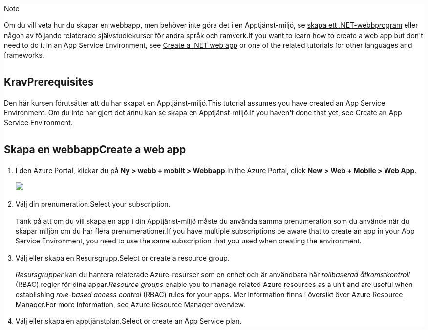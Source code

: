 > [!NOTE]
> <span data-ttu-id="b0bd9-109">Om du vill veta hur du skapar en webbapp, men behöver inte göra det i en Apptjänst-miljö, se [skapa ett .NET-webbprogram](app-service-web-get-started-dotnet.md) eller någon av följande relaterade självstudiekurser för andra språk och ramverk.</span><span class="sxs-lookup"><span data-stu-id="b0bd9-109">If you want to learn how to create a web app but don't need to do it in an App Service Environment, see [Create a .NET web app](app-service-web-get-started-dotnet.md) or one of the related tutorials for other languages and frameworks.</span></span>
> 
> 

## <a name="prerequisites"></a><span data-ttu-id="b0bd9-110">Krav</span><span class="sxs-lookup"><span data-stu-id="b0bd9-110">Prerequisites</span></span>
<span data-ttu-id="b0bd9-111">Den här kursen förutsätter att du har skapat en Apptjänst-miljö.</span><span class="sxs-lookup"><span data-stu-id="b0bd9-111">This tutorial assumes you have created an App Service Environment.</span></span> <span data-ttu-id="b0bd9-112">Om du inte har gjort det ännu kan se [skapa en Apptjänst-miljö](app-service-web-how-to-create-an-app-service-environment.md).</span><span class="sxs-lookup"><span data-stu-id="b0bd9-112">If you haven't done that yet, see [Create an App Service Environment](app-service-web-how-to-create-an-app-service-environment.md).</span></span> 

## <a name="create-a-web-app"></a><span data-ttu-id="b0bd9-113">Skapa en webbapp</span><span class="sxs-lookup"><span data-stu-id="b0bd9-113">Create a web app</span></span>
1. <span data-ttu-id="b0bd9-114">I den [Azure Portal](https://portal.azure.com/), klickar du på **Ny > webb + mobilt > Webbapp**.</span><span class="sxs-lookup"><span data-stu-id="b0bd9-114">In the [Azure Portal](https://portal.azure.com/), click **New > Web + Mobile > Web App**.</span></span> 
   
    ![][1]
2. <span data-ttu-id="b0bd9-115">Välj din prenumeration.</span><span class="sxs-lookup"><span data-stu-id="b0bd9-115">Select your subscription.</span></span>  
   
    <span data-ttu-id="b0bd9-116">Tänk på att om du vill skapa en app i din Apptjänst-miljö måste du använda samma prenumeration som du använde när du skapar miljön om du har flera prenumerationer.</span><span class="sxs-lookup"><span data-stu-id="b0bd9-116">If you have multiple subscriptions be aware that to create an app in your App Service Environment, you need to use the same subscription that you used when creating the environment.</span></span> 
3. <span data-ttu-id="b0bd9-117">Välj eller skapa en Resursgrupp.</span><span class="sxs-lookup"><span data-stu-id="b0bd9-117">Select or create a resource group.</span></span>
   
    <span data-ttu-id="b0bd9-118">*Resursgrupper* kan du hantera relaterade Azure-resurser som en enhet och är användbara när *rollbaserad åtkomstkontroll* (RBAC) regler för dina appar.</span><span class="sxs-lookup"><span data-stu-id="b0bd9-118">*Resource groups* enable you to manage related Azure resources as a unit and are useful when establishing *role-based access control* (RBAC) rules for your apps.</span></span> <span data-ttu-id="b0bd9-119">Mer information finns i [översikt över Azure Resource Manager][ResourceGroups].</span><span class="sxs-lookup"><span data-stu-id="b0bd9-119">For more information, see [Azure Resource Manager overview][ResourceGroups].</span></span> 
4. <span data-ttu-id="b0bd9-120">Välj eller skapa en apptjänstplan.</span><span class="sxs-lookup"><span data-stu-id="b0bd9-120">Select or create an App Service plan.</span></span>
   

[1]: ./media/app-service-web-how-to-create-a-web-app-in-an-ase/createaspnewwebapp.png
[2]: ./media/app-service-web-how-to-create-a-web-app-in-an-ase/createasplocation.png
[3]: ./media/app-service-web-how-to-create-a-web-app-in-an-ase/createaspselected.png
[4]: ./media/app-service-web-how-to-create-a-web-app-in-an-ase/createaspworkerpool.png
[5]: ./media/app-service-web-how-to-create-a-web-app-in-an-ase/selectaspinase.png
[WhatisASE]: http://azure.microsoft.com/documentation/articles/app-service-app-service-environment-intro/
[Appserviceplans]: http://azure.microsoft.com/documentation/articles/azure-web-sites-web-hosting-plans-in-depth-overview/
[HowtoCreateASE]: http://azure.microsoft.com/documentation/articles/app-service-web-how-to-create-an-app-service-environment/
[HowtoScale]: http://azure.microsoft.com/documentation/articles/app-service-web-scale-a-web-app-in-an-app-service-environment
[HowtoConfigureASE]: http://azure.microsoft.com/documentation/articles/app-service-web-configure-an-app-service-environment
[ResourceGroups]: ../azure-resource-manager/resource-group-overview.md
[AzurePowershell]: http://azure.microsoft.com/documentation/articles/powershell-install-configure/